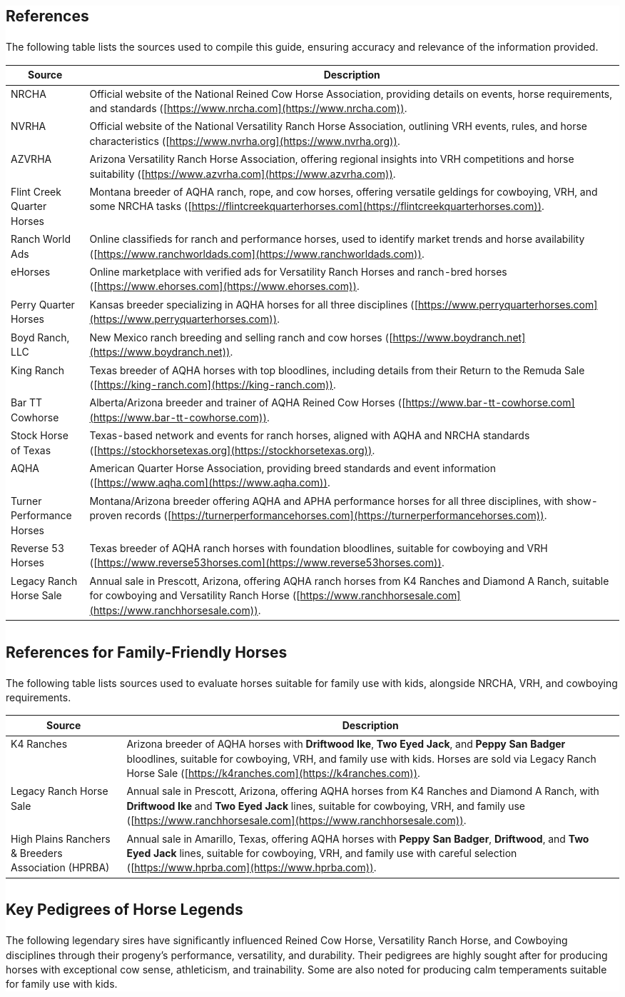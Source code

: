 ## References
The following table lists the sources used to compile this guide, ensuring accuracy and relevance of the information provided.

| Source | Description |
|--------|-------------|
| NRCHA | Official website of the National Reined Cow Horse Association, providing details on events, horse requirements, and standards ([https://www.nrcha.com](https://www.nrcha.com)). |
| NVRHA | Official website of the National Versatility Ranch Horse Association, outlining VRH events, rules, and horse characteristics ([https://www.nvrha.org](https://www.nvrha.org)). |
| AZVRHA | Arizona Versatility Ranch Horse Association, offering regional insights into VRH competitions and horse suitability ([https://www.azvrha.com](https://www.azvrha.com)). |
| Flint Creek Quarter Horses | Montana breeder of AQHA ranch, rope, and cow horses, offering versatile geldings for cowboying, VRH, and some NRCHA tasks ([https://flintcreekquarterhorses.com](https://flintcreekquarterhorses.com)). |
| Ranch World Ads | Online classifieds for ranch and performance horses, used to identify market trends and horse availability ([https://www.ranchworldads.com](https://www.ranchworldads.com)). |
| eHorses | Online marketplace with verified ads for Versatility Ranch Horses and ranch-bred horses ([https://www.ehorses.com](https://www.ehorses.com)). |
| Perry Quarter Horses | Kansas breeder specializing in AQHA horses for all three disciplines ([https://www.perryquarterhorses.com](https://www.perryquarterhorses.com)). |
| Boyd Ranch, LLC | New Mexico ranch breeding and selling ranch and cow horses ([https://www.boydranch.net](https://www.boydranch.net)). |
| King Ranch | Texas breeder of AQHA horses with top bloodlines, including details from their Return to the Remuda Sale ([https://king-ranch.com](https://king-ranch.com)). |
| Bar TT Cowhorse | Alberta/Arizona breeder and trainer of AQHA Reined Cow Horses ([https://www.bar-tt-cowhorse.com](https://www.bar-tt-cowhorse.com)). |
| Stock Horse of Texas | Texas-based network and events for ranch horses, aligned with AQHA and NRCHA standards ([https://stockhorsetexas.org](https://stockhorsetexas.org)). |
| AQHA | American Quarter Horse Association, providing breed standards and event information ([https://www.aqha.com](https://www.aqha.com)). |
| Turner Performance Horses | Montana/Arizona breeder offering AQHA and APHA performance horses for all three disciplines, with show-proven records ([https://turnerperformancehorses.com](https://turnerperformancehorses.com)). |
| Reverse 53 Horses | Texas breeder of AQHA ranch horses with foundation bloodlines, suitable for cowboying and VRH ([https://www.reverse53horses.com](https://www.reverse53horses.com)). |
| Legacy Ranch Horse Sale | Annual sale in Prescott, Arizona, offering AQHA ranch horses from K4 Ranches and Diamond A Ranch, suitable for cowboying and Versatility Ranch Horse ([https://www.ranchhorsesale.com](https://www.ranchhorsesale.com)). |

## References for Family-Friendly Horses
The following table lists sources used to evaluate horses suitable for family use with kids, alongside NRCHA, VRH, and cowboying requirements.

| Source | Description |
|--------|-------------|
| K4 Ranches | Arizona breeder of AQHA horses with **Driftwood Ike**, **Two Eyed Jack**, and **Peppy San Badger** bloodlines, suitable for cowboying, VRH, and family use with kids. Horses are sold via Legacy Ranch Horse Sale ([https://k4ranches.com](https://k4ranches.com)). |
| Legacy Ranch Horse Sale | Annual sale in Prescott, Arizona, offering AQHA horses from K4 Ranches and Diamond A Ranch, with **Driftwood Ike** and **Two Eyed Jack** lines, suitable for cowboying, VRH, and family use ([https://www.ranchhorsesale.com](https://www.ranchhorsesale.com)). |
| High Plains Ranchers & Breeders Association (HPRBA) | Annual sale in Amarillo, Texas, offering AQHA horses with **Peppy San Badger**, **Driftwood**, and **Two Eyed Jack** lines, suitable for cowboying, VRH, and family use with careful selection ([https://www.hprba.com](https://www.hprba.com)). |

## Key Pedigrees of Horse Legends
The following legendary sires have significantly influenced Reined Cow Horse, Versatility Ranch Horse, and Cowboying disciplines through their progeny’s performance, versatility, and durability. Their pedigrees are highly sought after for producing horses with exceptional cow sense, athleticism, and trainability. Some are also noted for producing calm temperaments suitable for family use with kids.
